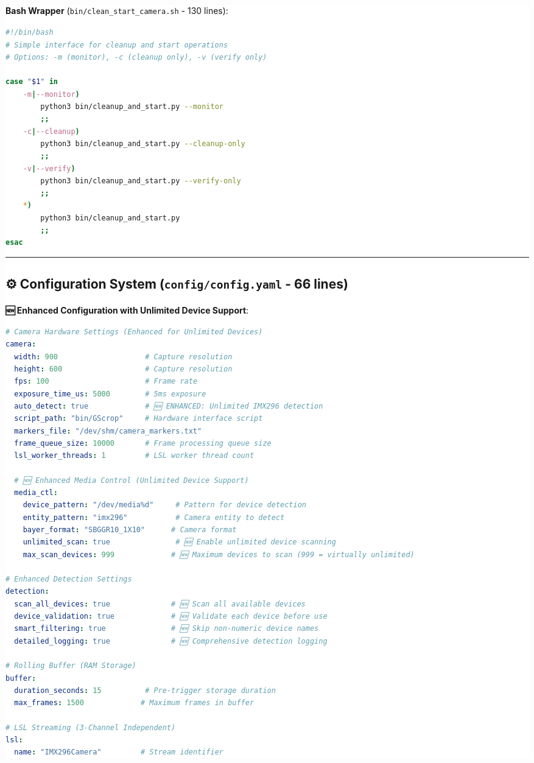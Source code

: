 **Bash Wrapper** (`bin/clean_start_camera.sh` - 130 lines):
```bash
#!/bin/bash
# Simple interface for cleanup and start operations
# Options: -m (monitor), -c (cleanup only), -v (verify only)

case "$1" in
    -m|--monitor)
        python3 bin/cleanup_and_start.py --monitor
        ;;
    -c|--cleanup)
        python3 bin/cleanup_and_start.py --cleanup-only
        ;;
    -v|--verify)
        python3 bin/cleanup_and_start.py --verify-only
        ;;
    *)
        python3 bin/cleanup_and_start.py
        ;;
esac
```

---

## ⚙️ **Configuration System** (`config/config.yaml` - 66 lines)

**🆕 Enhanced Configuration with Unlimited Device Support**:

```yaml
# Camera Hardware Settings (Enhanced for Unlimited Devices)
camera:
  width: 900                    # Capture resolution
  height: 600                   # Capture resolution
  fps: 100                      # Frame rate
  exposure_time_us: 5000        # 5ms exposure
  auto_detect: true             # 🆕 ENHANCED: Unlimited IMX296 detection
  script_path: "bin/GScrop"     # Hardware interface script
  markers_file: "/dev/shm/camera_markers.txt"
  frame_queue_size: 10000       # Frame processing queue size
  lsl_worker_threads: 1         # LSL worker thread count
  
  # 🆕 Enhanced Media Control (Unlimited Device Support)
  media_ctl:
    device_pattern: "/dev/media%d"     # Pattern for device detection
    entity_pattern: "imx296"           # Camera entity to detect
    bayer_format: "SBGGR10_1X10"      # Camera format
    unlimited_scan: true               # 🆕 Enable unlimited device scanning
    max_scan_devices: 999             # 🆕 Maximum devices to scan (999 = virtually unlimited)

# Enhanced Detection Settings
detection:
  scan_all_devices: true              # 🆕 Scan all available devices
  device_validation: true             # 🆕 Validate each device before use
  smart_filtering: true               # 🆕 Skip non-numeric device names
  detailed_logging: true              # 🆕 Comprehensive detection logging

# Rolling Buffer (RAM Storage)
buffer:
  duration_seconds: 15          # Pre-trigger storage duration
  max_frames: 1500             # Maximum frames in buffer

# LSL Streaming (3-Channel Independent)
lsl:
  name: "IMX296Camera"         # Stream identifier
```